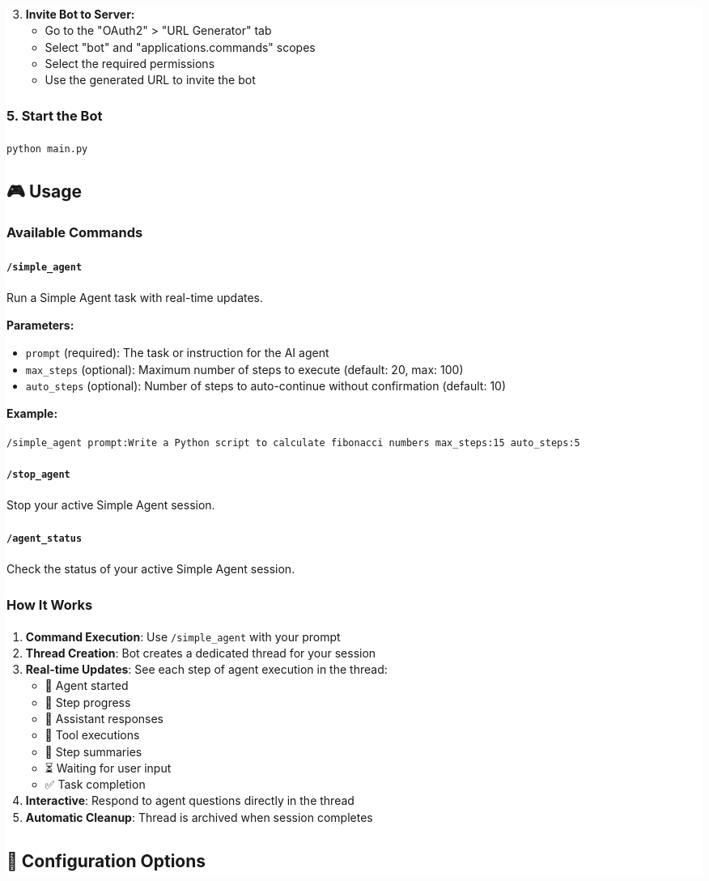 3. **Invite Bot to Server:**
   - Go to the "OAuth2" > "URL Generator" tab
   - Select "bot" and "applications.commands" scopes
   - Select the required permissions
   - Use the generated URL to invite the bot

### 5. Start the Bot

```bash
python main.py
```

## 🎮 Usage

### Available Commands

#### `/simple_agent`
Run a Simple Agent task with real-time updates.

**Parameters:**
- `prompt` (required): The task or instruction for the AI agent
- `max_steps` (optional): Maximum number of steps to execute (default: 20, max: 100)
- `auto_steps` (optional): Number of steps to auto-continue without confirmation (default: 10)

**Example:**
```
/simple_agent prompt:Write a Python script to calculate fibonacci numbers max_steps:15 auto_steps:5
```

#### `/stop_agent`
Stop your active Simple Agent session.

#### `/agent_status`
Check the status of your active Simple Agent session.

### How It Works

1. **Command Execution**: Use `/simple_agent` with your prompt
2. **Thread Creation**: Bot creates a dedicated thread for your session
3. **Real-time Updates**: See each step of agent execution in the thread:
   - 🚀 Agent started
   - 🔄 Step progress
   - 🧠 Assistant responses
   - 🔧 Tool executions
   - 📝 Step summaries
   - ⏳ Waiting for user input
   - ✅ Task completion
4. **Interactive**: Respond to agent questions directly in the thread
5. **Automatic Cleanup**: Thread is archived when session completes

## 🔧 Configuration Options
